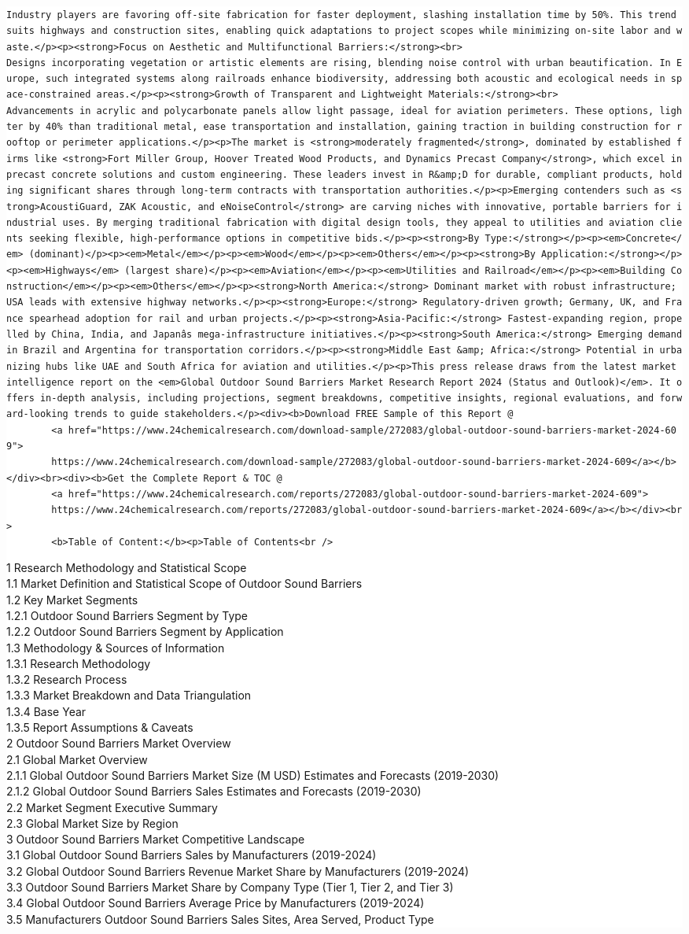 	Industry players are favoring off-site fabrication for faster deployment, slashing installation time by 50%. This trend suits highways and construction sites, enabling quick adaptations to project scopes while minimizing on-site labor and waste.</p><p><strong>Focus on Aesthetic and Multifunctional Barriers:</strong><br>
	Designs incorporating vegetation or artistic elements are rising, blending noise control with urban beautification. In Europe, such integrated systems along railroads enhance biodiversity, addressing both acoustic and ecological needs in space-constrained areas.</p><p><strong>Growth of Transparent and Lightweight Materials:</strong><br>
	Advancements in acrylic and polycarbonate panels allow light passage, ideal for aviation perimeters. These options, lighter by 40% than traditional metal, ease transportation and installation, gaining traction in building construction for rooftop or perimeter applications.</p><p>The market is <strong>moderately fragmented</strong>, dominated by established firms like <strong>Fort Miller Group, Hoover Treated Wood Products, and Dynamics Precast Company</strong>, which excel in precast concrete solutions and custom engineering. These leaders invest in R&amp;D for durable, compliant products, holding significant shares through long-term contracts with transportation authorities.</p><p>Emerging contenders such as <strong>AcoustiGuard, ZAK Acoustic, and eNoiseControl</strong> are carving niches with innovative, portable barriers for industrial uses. By merging traditional fabrication with digital design tools, they appeal to utilities and aviation clients seeking flexible, high-performance options in competitive bids.</p><p><strong>By Type:</strong></p><p><em>Concrete</em> (dominant)</p><p><em>Metal</em></p><p><em>Wood</em></p><p><em>Others</em></p><p><strong>By Application:</strong></p><p><em>Highways</em> (largest share)</p><p><em>Aviation</em></p><p><em>Utilities and Railroad</em></p><p><em>Building Construction</em></p><p><em>Others</em></p><p><strong>North America:</strong> Dominant market with robust infrastructure; USA leads with extensive highway networks.</p><p><strong>Europe:</strong> Regulatory-driven growth; Germany, UK, and France spearhead adoption for rail and urban projects.</p><p><strong>Asia-Pacific:</strong> Fastest-expanding region, propelled by China, India, and Japanâs mega-infrastructure initiatives.</p><p><strong>South America:</strong> Emerging demand in Brazil and Argentina for transportation corridors.</p><p><strong>Middle East &amp; Africa:</strong> Potential in urbanizing hubs like UAE and South Africa for aviation and utilities.</p><p>This press release draws from the latest market intelligence report on the <em>Global Outdoor Sound Barriers Market Research Report 2024 (Status and Outlook)</em>. It offers in-depth analysis, including projections, segment breakdowns, competitive insights, regional evaluations, and forward-looking trends to guide stakeholders.</p><div><b>Download FREE Sample of this Report @ 
            <a href="https://www.24chemicalresearch.com/download-sample/272083/global-outdoor-sound-barriers-market-2024-609">
            https://www.24chemicalresearch.com/download-sample/272083/global-outdoor-sound-barriers-market-2024-609</a></b></div><br><div><b>Get the Complete Report & TOC @ 
            <a href="https://www.24chemicalresearch.com/reports/272083/global-outdoor-sound-barriers-market-2024-609">
            https://www.24chemicalresearch.com/reports/272083/global-outdoor-sound-barriers-market-2024-609</a></b></div><br>
            <b>Table of Content:</b><p>Table of Contents<br />
1 Research Methodology and Statistical Scope<br />
1.1 Market Definition and Statistical Scope of Outdoor Sound Barriers<br />
1.2 Key Market Segments<br />
1.2.1 Outdoor Sound Barriers Segment by Type<br />
1.2.2 Outdoor Sound Barriers Segment by Application<br />
1.3 Methodology & Sources of Information<br />
1.3.1 Research Methodology<br />
1.3.2 Research Process<br />
1.3.3 Market Breakdown and Data Triangulation<br />
1.3.4 Base Year<br />
1.3.5 Report Assumptions & Caveats<br />
2 Outdoor Sound Barriers Market Overview<br />
2.1 Global Market Overview<br />
2.1.1 Global Outdoor Sound Barriers Market Size (M USD) Estimates and Forecasts (2019-2030)<br />
2.1.2 Global Outdoor Sound Barriers Sales Estimates and Forecasts (2019-2030)<br />
2.2 Market Segment Executive Summary<br />
2.3 Global Market Size by Region<br />
3 Outdoor Sound Barriers Market Competitive Landscape<br />
3.1 Global Outdoor Sound Barriers Sales by Manufacturers (2019-2024)<br />
3.2 Global Outdoor Sound Barriers Revenue Market Share by Manufacturers (2019-2024)<br />
3.3 Outdoor Sound Barriers Market Share by Company Type (Tier 1, Tier 2, and Tier 3)<br />
3.4 Global Outdoor Sound Barriers Average Price by Manufacturers (2019-2024)<br />
3.5 Manufacturers Outdoor Sound Barriers Sales Sites, Area Served, Product Type<br />